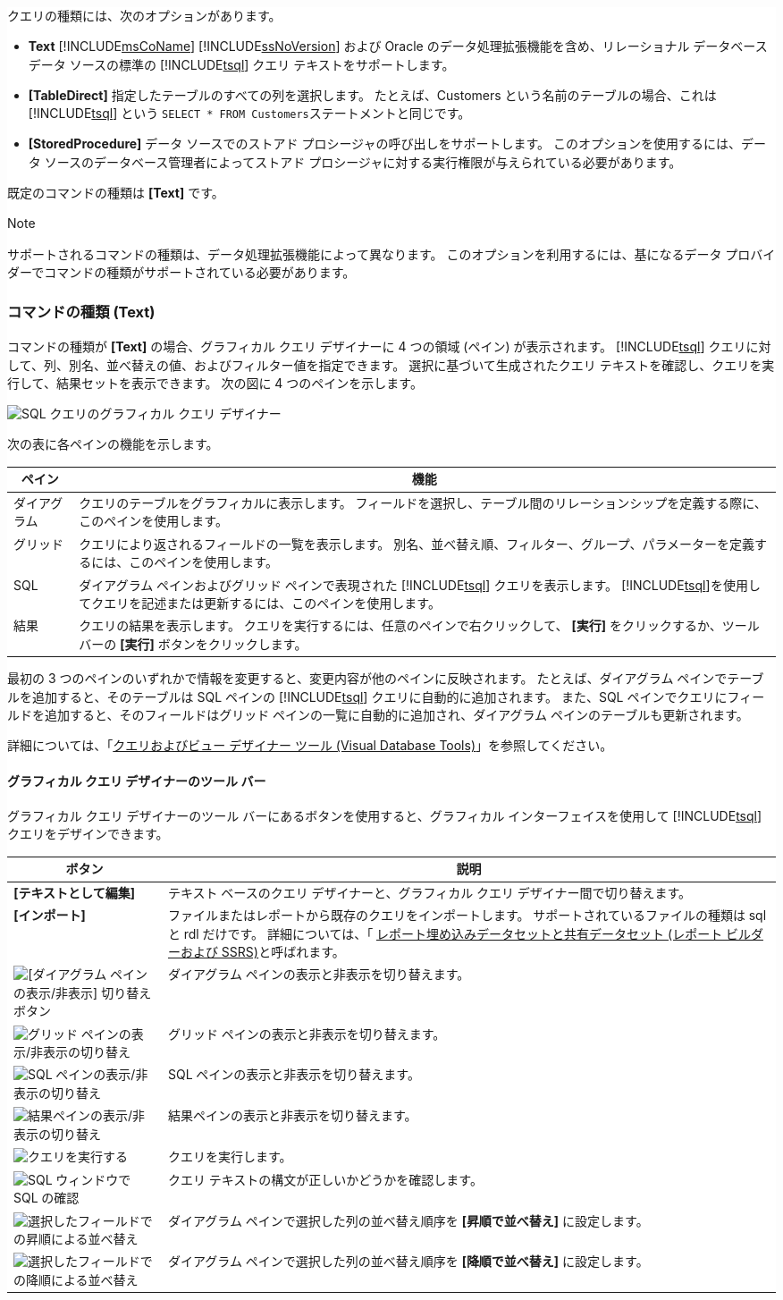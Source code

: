  クエリの種類には、次のオプションがあります。  
  
-   **Text** [!INCLUDE[msCoName](../../includes/msconame-md.md)] [!INCLUDE[ssNoVersion](../../../includes/ssnoversion-md.md)] および Oracle のデータ処理拡張機能を含め、リレーショナル データベース データ ソースの標準の [!INCLUDE[tsql](../../../includes/tsql-md.md)] クエリ テキストをサポートします。  
  
-   **[TableDirect]** 指定したテーブルのすべての列を選択します。 たとえば、Customers という名前のテーブルの場合、これは [!INCLUDE[tsql](../../../includes/tsql-md.md)] という `SELECT * FROM Customers`ステートメントと同じです。  
  
-   **[StoredProcedure]** データ ソースでのストアド プロシージャの呼び出しをサポートします。 このオプションを使用するには、データ ソースのデータベース管理者によってストアド プロシージャに対する実行権限が与えられている必要があります。  
  
 既定のコマンドの種類は **[Text]** です。  
  
> [!NOTE]  
>  サポートされるコマンドの種類は、データ処理拡張機能によって異なります。 このオプションを利用するには、基になるデータ プロバイダーでコマンドの種類がサポートされている必要があります。  
  
### <a name="command-type-text"></a>コマンドの種類 (Text)  
 コマンドの種類が **[Text]** の場合、グラフィカル クエリ デザイナーに 4 つの領域 (ペイン) が表示されます。 [!INCLUDE[tsql](../../../includes/tsql-md.md)] クエリに対して、列、別名、並べ替えの値、およびフィルター値を指定できます。 選択に基づいて生成されたクエリ テキストを確認し、クエリを実行して、結果セットを表示できます。 次の図に 4 つのペインを示します。  
  
 ![SQL クエリのグラフィカル クエリ デザイナー](../media/rsqd-dsaw-sql.gif "SQL クエリのグラフィカル クエリ デザイナー")  
  
 次の表に各ペインの機能を示します。  
  
|ペイン|機能|  
|----------|--------------|  
|ダイアグラム|クエリのテーブルをグラフィカルに表示します。 フィールドを選択し、テーブル間のリレーションシップを定義する際に、このペインを使用します。|  
|グリッド|クエリにより返されるフィールドの一覧を表示します。 別名、並べ替え順、フィルター、グループ、パラメーターを定義するには、このペインを使用します。|  
|SQL|ダイアグラム ペインおよびグリッド ペインで表現された [!INCLUDE[tsql](../../../includes/tsql-md.md)] クエリを表示します。 [!INCLUDE[tsql](../../../includes/tsql-md.md)]を使用してクエリを記述または更新するには、このペインを使用します。|  
|結果|クエリの結果を表示します。 クエリを実行するには、任意のペインで右クリックして、 **[実行]** をクリックするか、ツール バーの **[実行]** ボタンをクリックします。|  
  
 最初の 3 つのペインのいずれかで情報を変更すると、変更内容が他のペインに反映されます。 たとえば、ダイアグラム ペインでテーブルを追加すると、そのテーブルは SQL ペインの [!INCLUDE[tsql](../../../includes/tsql-md.md)] クエリに自動的に追加されます。 また、SQL ペインでクエリにフィールドを追加すると、そのフィールドはグリッド ペインの一覧に自動的に追加され、ダイアグラム ペインのテーブルも更新されます。  
  
 詳細については、「[クエリおよびビュー デザイナー ツール &#40;Visual Database Tools&#41;](../../ssms/visual-db-tools/visual-database-tools.md)」を参照してください。  
  
#### <a name="toolbar-for-the-graphical-query-designer"></a>グラフィカル クエリ デザイナーのツール バー  
 グラフィカル クエリ デザイナーのツール バーにあるボタンを使用すると、グラフィカル インターフェイスを使用して [!INCLUDE[tsql](../../../includes/tsql-md.md)] クエリをデザインできます。  
  
|ボタン|説明|  
|------------|-----------------|  
|**[テキストとして編集]**|テキスト ベースのクエリ デザイナーと、グラフィカル クエリ デザイナー間で切り替えます。|  
|**[インポート]**|ファイルまたはレポートから既存のクエリをインポートします。 サポートされているファイルの種類は sql と rdl だけです。 詳細については、「 [レポート埋め込みデータセットと共有データセット &#40;レポート ビルダーおよび SSRS&#41;](report-embedded-datasets-and-shared-datasets-report-builder-and-ssrs.md)と呼ばれます。|  
|![[ダイアグラム ペインの表示/非表示] 切り替えボタン](../media/rsqdicon-showhidediagram.gif "[ダイアグラム ペインの表示/非表示] 切り替えボタン")|ダイアグラム ペインの表示と非表示を切り替えます。|  
|![グリッド ペインの表示/非表示の切り替え](../media/rsqdicon-showhidegrid.gif "グリッド ペインの表示/非表示の切り替え")|グリッド ペインの表示と非表示を切り替えます。|  
|![SQL ペインの表示/非表示の切り替え](../media/rsqdicon-showhidesql.gif "SQL ペインの表示/非表示の切り替え")|SQL ペインの表示と非表示を切り替えます。|  
|![結果ペインの表示/非表示の切り替え](../media/rsqdicon-showhideresult.gif "結果ペインの表示/非表示の切り替え")|結果ペインの表示と非表示を切り替えます。|  
|![クエリを実行する](../../analysis-services/media/rsqdicon-run.gif "クエリを実行する")|クエリを実行します。|  
|![SQL ウィンドウで SQL の確認](../media/rsqdicon-verifysql.gif "SQL ウィンドウのボタンで SQL の確認")|クエリ テキストの構文が正しいかどうかを確認します。|  
|![選択したフィールドでの昇順による並べ替え](../media/rsqdicon-sortascending.gif "選択したフィールドでの昇順による並べ替え")|ダイアグラム ペインで選択した列の並べ替え順序を **[昇順で並べ替え]** に設定します。|  
|![選択したフィールドでの降順による並べ替え](../media/rsqdicon-sortdescending.gif "選択したフィールドでの降順による並べ替え")|ダイアグラム ペインで選択した列の並べ替え順序を **[降順で並べ替え]** に設定します。|  